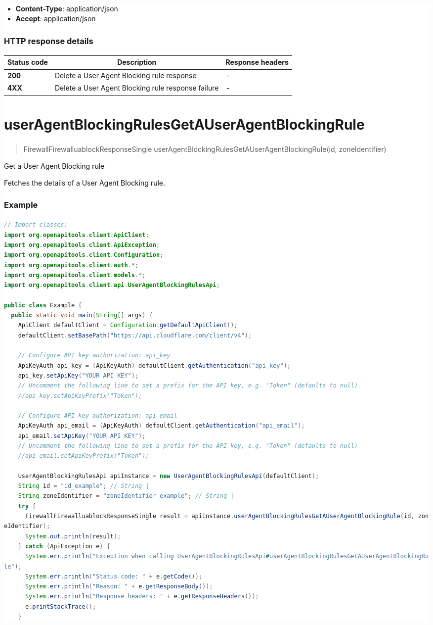  - **Content-Type**: application/json
 - **Accept**: application/json

### HTTP response details
| Status code | Description | Response headers |
|-------------|-------------|------------------|
| **200** | Delete a User Agent Blocking rule response |  -  |
| **4XX** | Delete a User Agent Blocking rule response failure |  -  |

<a id="userAgentBlockingRulesGetAUserAgentBlockingRule"></a>
# **userAgentBlockingRulesGetAUserAgentBlockingRule**
> FirewallFirewalluablockResponseSingle userAgentBlockingRulesGetAUserAgentBlockingRule(id, zoneIdentifier)

Get a User Agent Blocking rule

Fetches the details of a User Agent Blocking rule.

### Example
```java
// Import classes:
import org.openapitools.client.ApiClient;
import org.openapitools.client.ApiException;
import org.openapitools.client.Configuration;
import org.openapitools.client.auth.*;
import org.openapitools.client.models.*;
import org.openapitools.client.api.UserAgentBlockingRulesApi;

public class Example {
  public static void main(String[] args) {
    ApiClient defaultClient = Configuration.getDefaultApiClient();
    defaultClient.setBasePath("https://api.cloudflare.com/client/v4");
    
    // Configure API key authorization: api_key
    ApiKeyAuth api_key = (ApiKeyAuth) defaultClient.getAuthentication("api_key");
    api_key.setApiKey("YOUR API KEY");
    // Uncomment the following line to set a prefix for the API key, e.g. "Token" (defaults to null)
    //api_key.setApiKeyPrefix("Token");

    // Configure API key authorization: api_email
    ApiKeyAuth api_email = (ApiKeyAuth) defaultClient.getAuthentication("api_email");
    api_email.setApiKey("YOUR API KEY");
    // Uncomment the following line to set a prefix for the API key, e.g. "Token" (defaults to null)
    //api_email.setApiKeyPrefix("Token");

    UserAgentBlockingRulesApi apiInstance = new UserAgentBlockingRulesApi(defaultClient);
    String id = "id_example"; // String | 
    String zoneIdentifier = "zoneIdentifier_example"; // String | 
    try {
      FirewallFirewalluablockResponseSingle result = apiInstance.userAgentBlockingRulesGetAUserAgentBlockingRule(id, zoneIdentifier);
      System.out.println(result);
    } catch (ApiException e) {
      System.err.println("Exception when calling UserAgentBlockingRulesApi#userAgentBlockingRulesGetAUserAgentBlockingRule");
      System.err.println("Status code: " + e.getCode());
      System.err.println("Reason: " + e.getResponseBody());
      System.err.println("Response headers: " + e.getResponseHeaders());
      e.printStackTrace();
    }
```